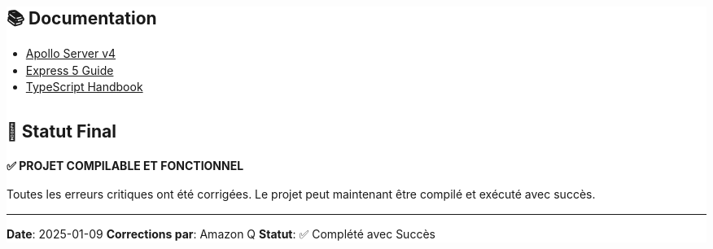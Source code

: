 ## 📚 Documentation

- [Apollo Server v4](https://www.apollographql.com/docs/apollo-server/)
- [Express 5 Guide](https://expressjs.com/en/guide/migrating-5.html)
- [TypeScript Handbook](https://www.typescriptlang.org/docs/handbook/intro.html)

## 🎉 Statut Final

**✅ PROJET COMPILABLE ET FONCTIONNEL**

Toutes les erreurs critiques ont été corrigées. Le projet peut maintenant être compilé et exécuté avec succès.

---

**Date**: 2025-01-09
**Corrections par**: Amazon Q
**Statut**: ✅ Complété avec Succès
